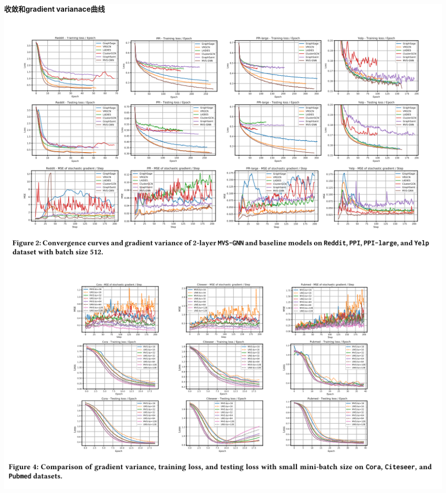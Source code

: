 
**收敛和gradient varianace曲线**

![](survey-of-sampling-techniques/MVS-GNN/fig2.png)

![](survey-of-sampling-techniques/MVS-GNN/fig4.png)
